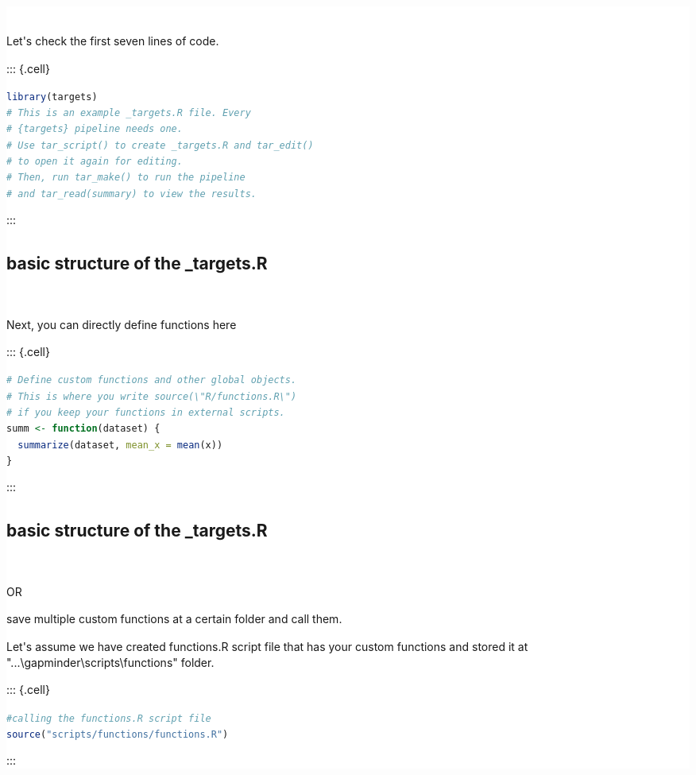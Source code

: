 <br>

Let's check the first seven lines of code.


::: {.cell}

```{.r .cell-code}
library(targets)
# This is an example _targets.R file. Every
# {targets} pipeline needs one.
# Use tar_script() to create _targets.R and tar_edit()
# to open it again for editing.
# Then, run tar_make() to run the pipeline
# and tar_read(summary) to view the results.
```
:::


## basic structure of the \_targets.R

<br>

Next, you can directly define functions here


::: {.cell}

```{.r .cell-code}
# Define custom functions and other global objects.
# This is where you write source(\"R/functions.R\")
# if you keep your functions in external scripts.
summ <- function(dataset) {
  summarize(dataset, mean_x = mean(x))
}
```
:::


## basic structure of the \_targets.R

<br>

OR

save multiple custom functions at a certain folder and call them.

Let's assume we have created functions.R script file that has your
custom functions and stored it at "...\\gapminder\\scripts\\functions"
folder.


::: {.cell}

```{.r .cell-code}
#calling the functions.R script file
source("scripts/functions/functions.R")
```
:::
